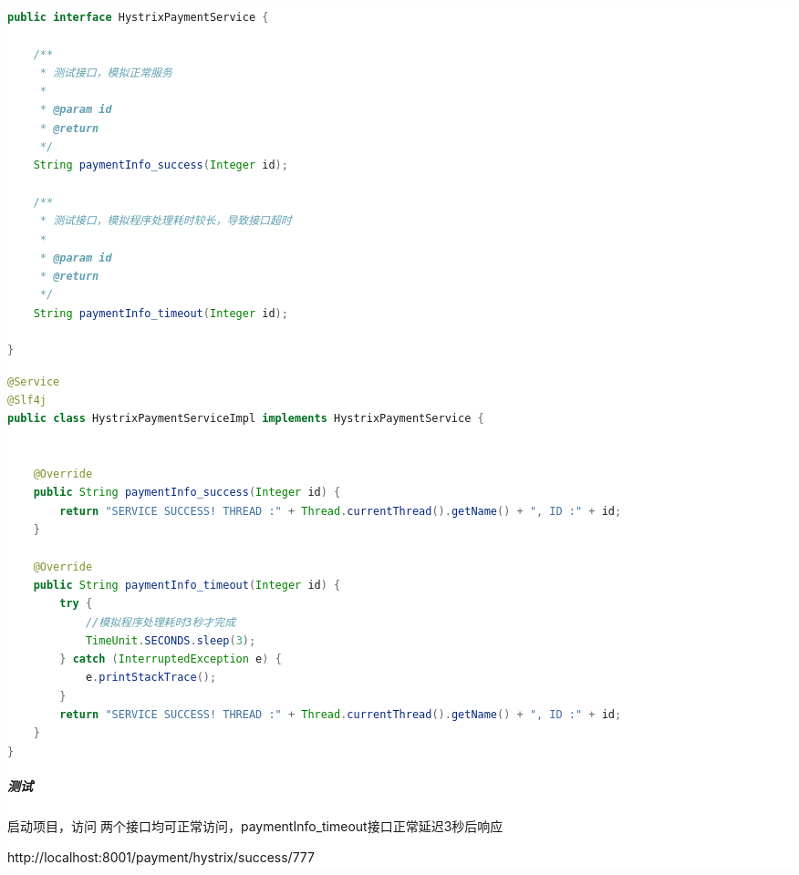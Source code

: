 ```java
public interface HystrixPaymentService {

    /**
     * 测试接口，模拟正常服务
     *
     * @param id
     * @return
     */
    String paymentInfo_success(Integer id);

    /**
     * 测试接口，模拟程序处理耗时较长，导致接口超时
     *
     * @param id
     * @return
     */
    String paymentInfo_timeout(Integer id);

}

```

```java
@Service
@Slf4j
public class HystrixPaymentServiceImpl implements HystrixPaymentService {


    @Override
    public String paymentInfo_success(Integer id) {
        return "SERVICE SUCCESS! THREAD :" + Thread.currentThread().getName() + ", ID :" + id;
    }

    @Override
    public String paymentInfo_timeout(Integer id) {
        try {
            //模拟程序处理耗时3秒才完成
            TimeUnit.SECONDS.sleep(3);
        } catch (InterruptedException e) {
            e.printStackTrace();
        }
        return "SERVICE SUCCESS! THREAD :" + Thread.currentThread().getName() + ", ID :" + id;
    }
}
```



##### 测试

启动项目，访问  两个接口均可正常访问，paymentInfo_timeout接口正常延迟3秒后响应

http://localhost:8001/payment/hystrix/success/777
